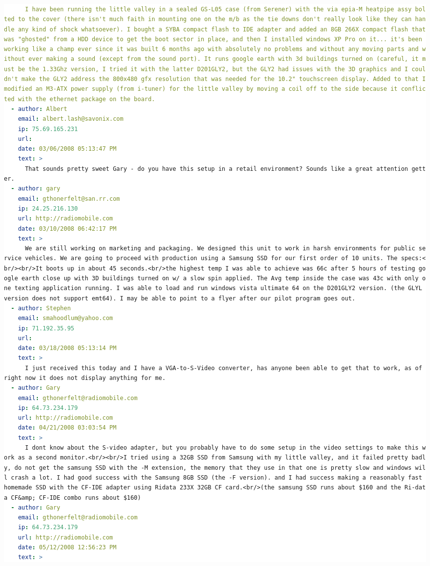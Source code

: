 ```yaml
      I have been running the little valley in a sealed GS-L05 case (from Serener) with the via epia-M heatpipe assy bolted to the cover (there isn't much faith in mounting one on the m/b as the tie downs don't really look like they can handle any kind of shock whatsoever). I bought a SYBA compact flash to IDE adapter and added an 8GB 266X compact flash that was "ghosted" from a HDD device to get the boot sector in place, and then I installed windows XP Pro on it... it's been working like a champ ever since it was built 6 months ago with absolutely no problems and without any moving parts and without ever making a sound (except from the sound port). It runs google earth with 3d buildings turned on (careful, it must be the 1.33Ghz version, I tried it with the latter D201GLY2, but the GLY2 had issues with the 3D graphics and I couldn't make the GLY2 address the 800x480 gfx resolution that was needed for the 10.2" touchscreen display. Added to that I modified an M3-ATX power supply (from i-tuner) for the little valley by moving a coil off to the side because it conflicted with the ethernet package on the board.
  - author: Albert
    email: albert.lash@savonix.com
    ip: 75.69.165.231
    url:
    date: 03/06/2008 05:13:47 PM
    text: >
      That sounds pretty sweet Gary - do you have this setup in a retail environment? Sounds like a great attention getter.
  - author: gary
    email: gthonerfelt@san.rr.com
    ip: 24.25.216.130
    url: http://radiomobile.com
    date: 03/10/2008 06:42:17 PM
    text: >
      We are still working on marketing and packaging. We designed this unit to work in harsh environments for public service vehicles. We are going to proceed with production using a Samsung SSD for our first order of 10 units. The specs:<br/><br/>It boots up in about 45 seconds.<br/>the highest temp I was able to achieve was 66c after 5 hours of testing google earth close up with 3D buildings turned on w/ a slow spin applied. The Avg temp inside the case was 43c with only one texting application running. I was able to load and run windows vista ultimate 64 on the D201GLY2 version. (the GLYL version does not support emt64). I may be able to point to a flyer after our pilot program goes out.
  - author: Stephen
    email: smahoodlum@yahoo.com
    ip: 71.192.35.95
    url:
    date: 03/18/2008 05:13:14 PM
    text: >
      I just received this today and I have a VGA-to-S-Video converter, has anyone been able to get that to work, as of right now it does not display anything for me.
  - author: Gary
    email: gthonerfelt@radiomobile.com
    ip: 64.73.234.179
    url: http://radiomobile.com
    date: 04/21/2008 03:03:54 PM
    text: >
      I dont know about the S-video adapter, but you probably have to do some setup in the video settings to make this work as a second monitor.<br/><br/>I tried using a 32GB SSD from Samsung with my little valley, and it failed pretty badly, do not get the samsung SSD with the -M extension, the memory that they use in that one is pretty slow and windows will crash a lot. I had good success with the Samsung 8GB SSD (the -F version). and I had success making a reasonably fast homemade SSD with the CF-IDE adapter using Ridata 233X 32GB CF card.<br/>(the samsung SSD runs about $160 and the Ri-data CF&amp; CF-IDE combo runs about $160)
  - author: Gary
    email: gthonerfelt@radiomobile.com
    ip: 64.73.234.179
    url: http://radiomobile.com
    date: 05/12/2008 12:56:23 PM
    text: >
```
